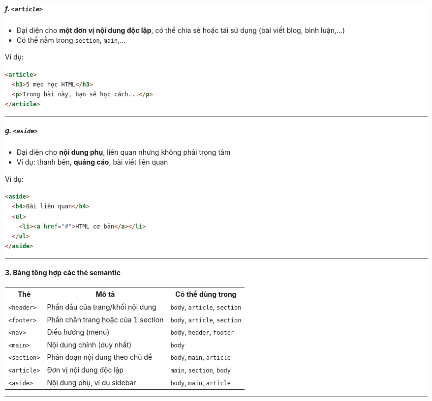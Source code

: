 
##### f. `<article>`

* Đại diện cho **một đơn vị nội dung độc lập**, có thể chia sẻ hoặc tái sử dụng (bài viết blog, bình luận,...)
* Có thể nằm trong `section`, `main`,...

Ví dụ:

```html
<article>
  <h3>5 mẹo học HTML</h3>
  <p>Trong bài này, bạn sẽ học cách...</p>
</article>
```

---

##### g. `<aside>`

* Đại diện cho **nội dung phụ**, liên quan nhưng không phải trọng tâm
* Ví dụ: thanh bên, **quảng cáo**, bài viết liên quan

Ví dụ:

```html
<aside>
  <h4>Bài liên quan</h4>
  <ul>
    <li><a href="#">HTML cơ bản</a></li>
  </ul>
</aside>
```

---

#### 3. Bảng tổng hợp các thẻ semantic

| Thẻ         | Mô tả                              | Có thể dùng trong            |
| ----------- | ---------------------------------- | ---------------------------- |
| `<header>`  | Phần đầu của trang/khối nội dung   | `body`, `article`, `section` |
| `<footer>`  | Phần chân trang hoặc của 1 section | `body`, `article`, `section` |
| `<nav>`     | Điều hướng (menu)                  | `body`, `header`, `footer`   |
| `<main>`    | Nội dung chính (duy nhất)          | `body`                       |
| `<section>` | Phân đoạn nội dung theo chủ đề     | `body`, `main`, `article`    |
| `<article>` | Đơn vị nội dung độc lập            | `main`, `section`, `body`    |
| `<aside>`   | Nội dung phụ, ví dụ sidebar        | `body`, `main`, `article`    |

---
